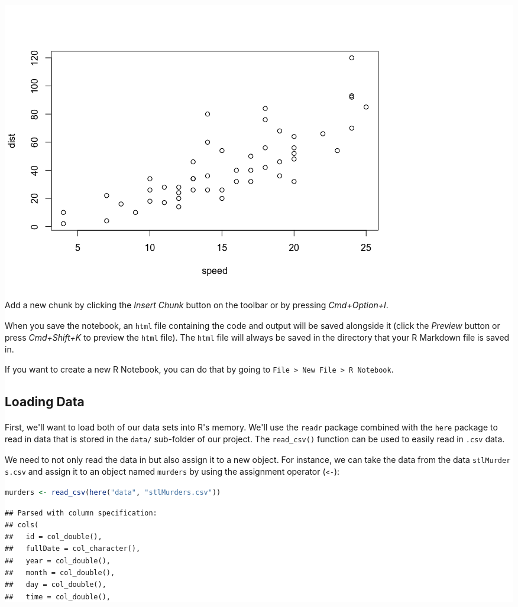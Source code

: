 ![](atlas-01-dataCleaning-complete_files/figure-markdown_github/example-plot-1.png)

Add a new chunk by clicking the *Insert Chunk* button on the toolbar or by pressing *Cmd+Option+I*.

When you save the notebook, an `html` file containing the code and output will be saved alongside it (click the *Preview* button or press *Cmd+Shift+K* to preview the `html` file). The `html` file will always be saved in the directory that your R Markdown file is saved in.

If you want to create a new R Notebook, you can do that by going to `File > New File > R Notebook`.

Loading Data
------------

First, we'll want to load both of our data sets into R's memory. We'll use the `readr` package combined with the `here` package to read in data that is stored in the `data/` sub-folder of our project. The `read_csv()` function can be used to easily read in `.csv` data.

We need to not only read the data in but also assign it to a new object. For instance, we can take the data from the data `stlMurders.csv` and assign it to an object named `murders` by using the assignment operator (`<-`):

``` r
murders <- read_csv(here("data", "stlMurders.csv"))
```

    ## Parsed with column specification:
    ## cols(
    ##   id = col_double(),
    ##   fullDate = col_character(),
    ##   year = col_double(),
    ##   month = col_double(),
    ##   day = col_double(),
    ##   time = col_double(),